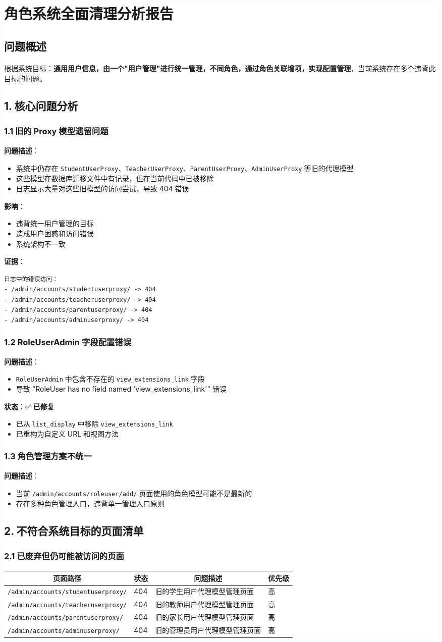 # 角色系统全面清理分析报告

## 问题概述

根据系统目标：**通用用户信息，由一个"用户管理"进行统一管理，不同角色，通过角色关联增项，实现配置管理**，当前系统存在多个违背此目标的问题。

## 1. 核心问题分析

### 1.1 旧的 Proxy 模型遗留问题

**问题描述**：
- 系统中仍存在 `StudentUserProxy`、`TeacherUserProxy`、`ParentUserProxy`、`AdminUserProxy` 等旧的代理模型
- 这些模型在数据库迁移文件中有记录，但在当前代码中已被移除
- 日志显示大量对这些旧模型的访问尝试，导致 404 错误

**影响**：
- 违背统一用户管理的目标
- 造成用户困惑和访问错误
- 系统架构不一致

**证据**：
```
日志中的错误访问：
- /admin/accounts/studentuserproxy/ -> 404
- /admin/accounts/teacheruserproxy/ -> 404  
- /admin/accounts/parentuserproxy/ -> 404
- /admin/accounts/adminuserproxy/ -> 404
```

### 1.2 RoleUserAdmin 字段配置错误

**问题描述**：
- `RoleUserAdmin` 中包含不存在的 `view_extensions_link` 字段
- 导致 "RoleUser has no field named 'view_extensions_link'" 错误

**状态**：✅ **已修复**
- 已从 `list_display` 中移除 `view_extensions_link`
- 已重构为自定义 URL 和视图方法

### 1.3 角色管理方案不统一

**问题描述**：
- 当前 `/admin/accounts/roleuser/add/` 页面使用的角色模型可能不是最新的
- 存在多种角色管理入口，违背单一管理入口原则

## 2. 不符合系统目标的页面清单

### 2.1 已废弃但仍可能被访问的页面

| 页面路径 | 状态 | 问题描述 | 优先级 |
|---------|------|----------|--------|
| `/admin/accounts/studentuserproxy/` | 404 | 旧的学生用户代理模型管理页面 | 高 |
| `/admin/accounts/teacheruserproxy/` | 404 | 旧的教师用户代理模型管理页面 | 高 |
| `/admin/accounts/parentuserproxy/` | 404 | 旧的家长用户代理模型管理页面 | 高 |
| `/admin/accounts/adminuserproxy/` | 404 | 旧的管理员用户代理模型管理页面 | 高 |
